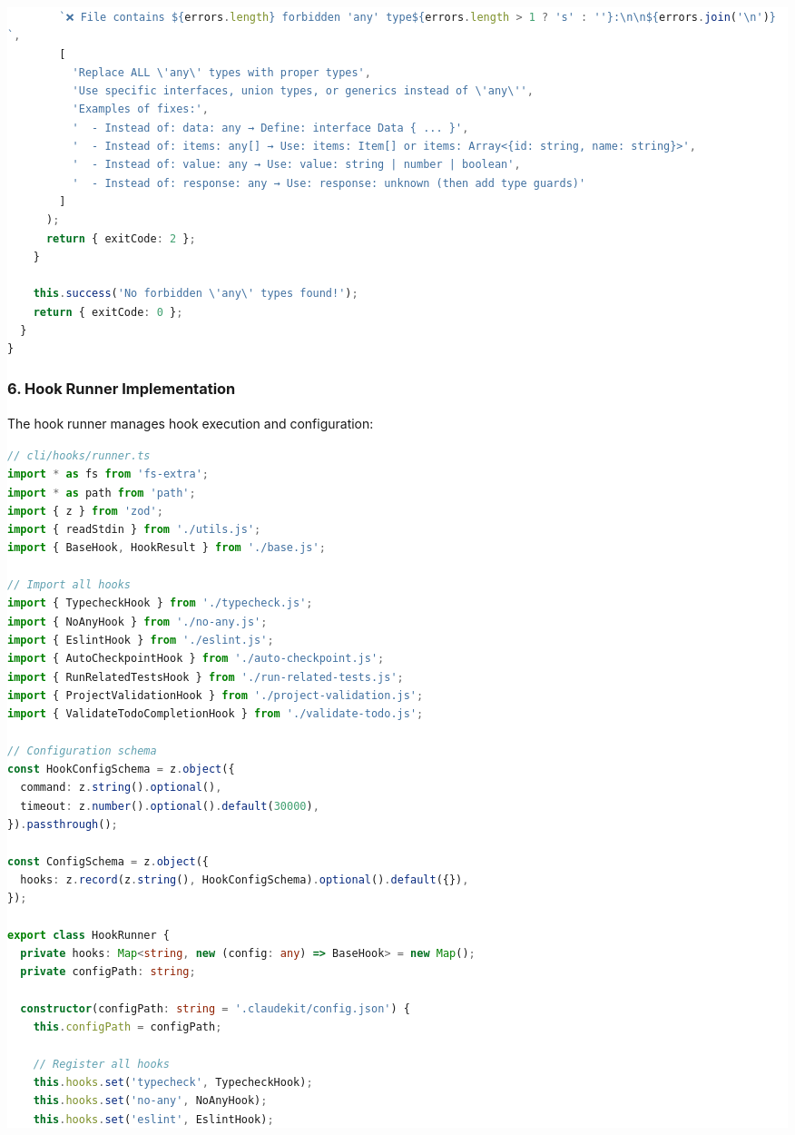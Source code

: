 ```typescript
        `❌ File contains ${errors.length} forbidden 'any' type${errors.length > 1 ? 's' : ''}:\n\n${errors.join('\n')}`,
        [
          'Replace ALL \'any\' types with proper types',
          'Use specific interfaces, union types, or generics instead of \'any\'',
          'Examples of fixes:',
          '  - Instead of: data: any → Define: interface Data { ... }',
          '  - Instead of: items: any[] → Use: items: Item[] or items: Array<{id: string, name: string}>',
          '  - Instead of: value: any → Use: value: string | number | boolean',
          '  - Instead of: response: any → Use: response: unknown (then add type guards)'
        ]
      );
      return { exitCode: 2 };
    }
    
    this.success('No forbidden \'any\' types found!');
    return { exitCode: 0 };
  }
}
```

### 6. Hook Runner Implementation

The hook runner manages hook execution and configuration:

```typescript
// cli/hooks/runner.ts
import * as fs from 'fs-extra';
import * as path from 'path';
import { z } from 'zod';
import { readStdin } from './utils.js';
import { BaseHook, HookResult } from './base.js';

// Import all hooks
import { TypecheckHook } from './typecheck.js';
import { NoAnyHook } from './no-any.js';
import { EslintHook } from './eslint.js';
import { AutoCheckpointHook } from './auto-checkpoint.js';
import { RunRelatedTestsHook } from './run-related-tests.js';
import { ProjectValidationHook } from './project-validation.js';
import { ValidateTodoCompletionHook } from './validate-todo.js';

// Configuration schema
const HookConfigSchema = z.object({
  command: z.string().optional(),
  timeout: z.number().optional().default(30000),
}).passthrough();

const ConfigSchema = z.object({
  hooks: z.record(z.string(), HookConfigSchema).optional().default({}),
});

export class HookRunner {
  private hooks: Map<string, new (config: any) => BaseHook> = new Map();
  private configPath: string;
  
  constructor(configPath: string = '.claudekit/config.json') {
    this.configPath = configPath;
    
    // Register all hooks
    this.hooks.set('typecheck', TypecheckHook);
    this.hooks.set('no-any', NoAnyHook);
    this.hooks.set('eslint', EslintHook);
```